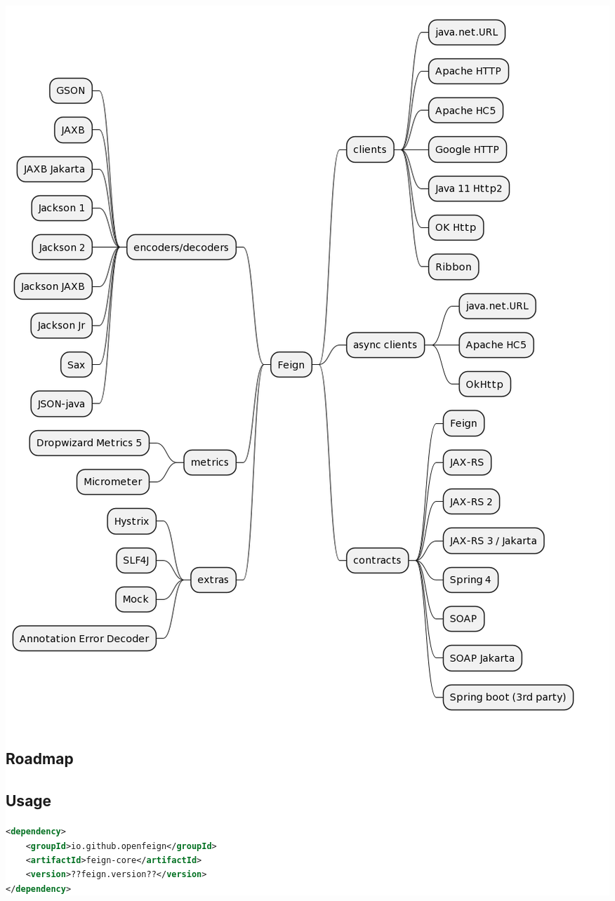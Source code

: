 ![Feign提供的关键特性](feign-feature.png)
## Roadmap
## Usage
```xml
<dependency>
    <groupId>io.github.openfeign</groupId>
    <artifactId>feign-core</artifactId>
    <version>??feign.version??</version>
</dependency>
```
